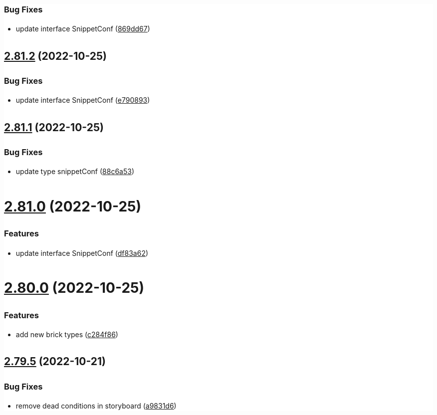 ### Bug Fixes

- update interface SnippetConf ([869dd67](https://github.com/easyops-cn/next-core/commit/869dd6741d68e9432f68d75b4c5fd69bfca15d7a))

## [2.81.2](https://github.com/easyops-cn/next-core/compare/@next-core/brick-types@2.81.1...@next-core/brick-types@2.81.2) (2022-10-25)

### Bug Fixes

- update interface SnippetConf ([e790893](https://github.com/easyops-cn/next-core/commit/e790893455c6d3285c8bf67bd17086622cc53d06))

## [2.81.1](https://github.com/easyops-cn/next-core/compare/@next-core/brick-types@2.81.0...@next-core/brick-types@2.81.1) (2022-10-25)

### Bug Fixes

- update type snippetConf ([88c6a53](https://github.com/easyops-cn/next-core/commit/88c6a5372c2da6fb50f6f7efcd7d999280fa081e))

# [2.81.0](https://github.com/easyops-cn/next-core/compare/@next-core/brick-types@2.80.0...@next-core/brick-types@2.81.0) (2022-10-25)

### Features

- update interface SnippetConf ([df83a62](https://github.com/easyops-cn/next-core/commit/df83a62c99ca078c6a7fc5b73aaa697809f64284))

# [2.80.0](https://github.com/easyops-cn/next-core/compare/@next-core/brick-types@2.79.5...@next-core/brick-types@2.80.0) (2022-10-25)

### Features

- add new brick types ([c284f86](https://github.com/easyops-cn/next-core/commit/c284f86964186b562391a61f0c07b71eae4bdb8e))

## [2.79.5](https://github.com/easyops-cn/next-core/compare/@next-core/brick-types@2.79.4...@next-core/brick-types@2.79.5) (2022-10-21)

### Bug Fixes

- remove dead conditions in storyboard ([a9831d6](https://github.com/easyops-cn/next-core/commit/a9831d654143ab58b8af187d5480d54ac21cd54c))
